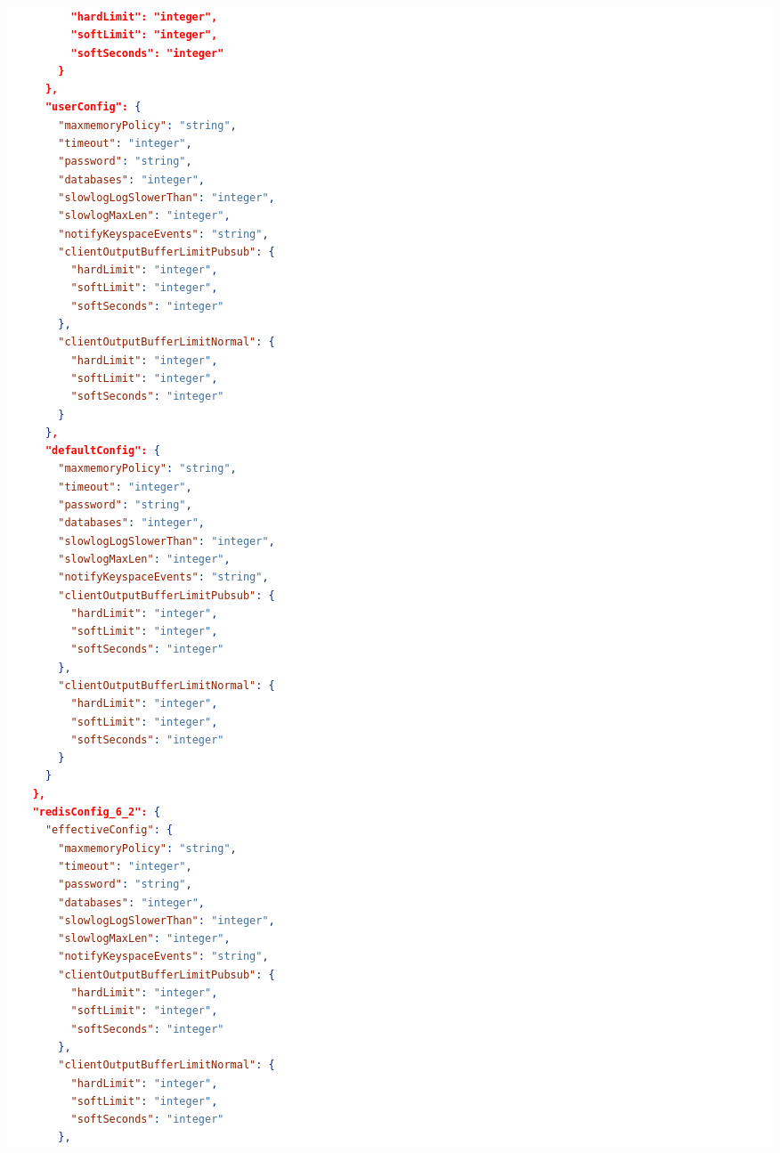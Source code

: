 ```json 
          "hardLimit": "integer",
          "softLimit": "integer",
          "softSeconds": "integer"
        }
      },
      "userConfig": {
        "maxmemoryPolicy": "string",
        "timeout": "integer",
        "password": "string",
        "databases": "integer",
        "slowlogLogSlowerThan": "integer",
        "slowlogMaxLen": "integer",
        "notifyKeyspaceEvents": "string",
        "clientOutputBufferLimitPubsub": {
          "hardLimit": "integer",
          "softLimit": "integer",
          "softSeconds": "integer"
        },
        "clientOutputBufferLimitNormal": {
          "hardLimit": "integer",
          "softLimit": "integer",
          "softSeconds": "integer"
        }
      },
      "defaultConfig": {
        "maxmemoryPolicy": "string",
        "timeout": "integer",
        "password": "string",
        "databases": "integer",
        "slowlogLogSlowerThan": "integer",
        "slowlogMaxLen": "integer",
        "notifyKeyspaceEvents": "string",
        "clientOutputBufferLimitPubsub": {
          "hardLimit": "integer",
          "softLimit": "integer",
          "softSeconds": "integer"
        },
        "clientOutputBufferLimitNormal": {
          "hardLimit": "integer",
          "softLimit": "integer",
          "softSeconds": "integer"
        }
      }
    },
    "redisConfig_6_2": {
      "effectiveConfig": {
        "maxmemoryPolicy": "string",
        "timeout": "integer",
        "password": "string",
        "databases": "integer",
        "slowlogLogSlowerThan": "integer",
        "slowlogMaxLen": "integer",
        "notifyKeyspaceEvents": "string",
        "clientOutputBufferLimitPubsub": {
          "hardLimit": "integer",
          "softLimit": "integer",
          "softSeconds": "integer"
        },
        "clientOutputBufferLimitNormal": {
          "hardLimit": "integer",
          "softLimit": "integer",
          "softSeconds": "integer"
        },
```